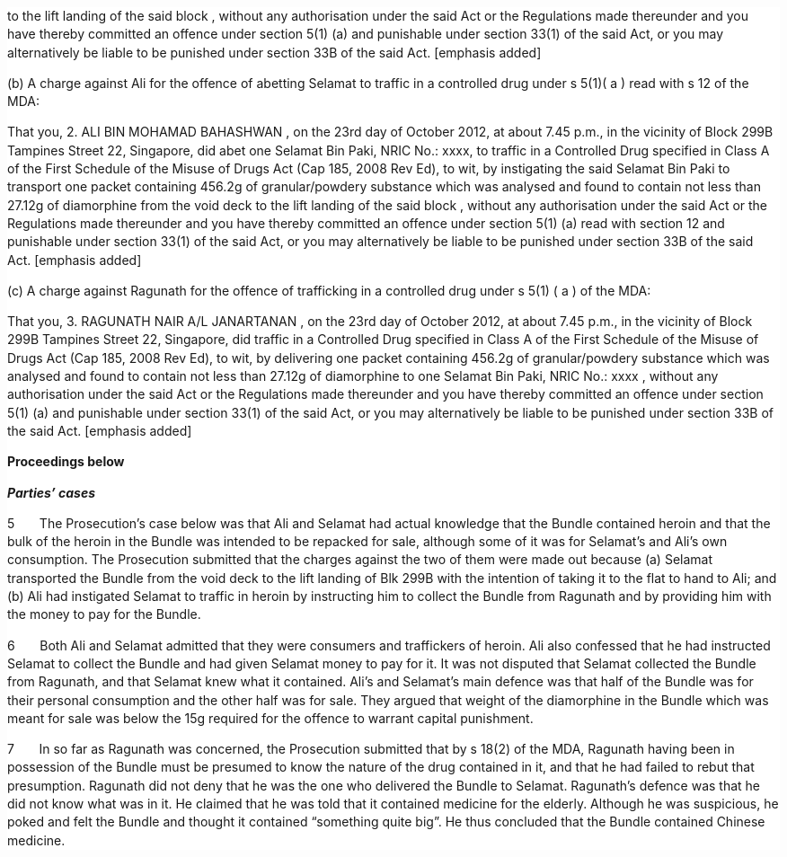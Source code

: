  to the lift landing of the said block , without any authorisation under the said Act or the Regulations made thereunder and you have thereby committed an offence under section 5(1) (a) and punishable under section 33(1) of the said Act, or you may alternatively be liable to be punished under section 33B of the said Act. [emphasis added] 

 (b) A charge against Ali for the offence of abetting Selamat to traffic in a controlled drug under s 5(1)( a ) read with s 12 of the MDA: 

 That you, 2. ALI BIN MOHAMAD BAHASHWAN , on the 23rd day of October 2012, at about 7.45 p.m., in the vicinity of Block 299B Tampines Street 22, Singapore, did abet one Selamat Bin Paki, NRIC No.: xxxx, to traffic in a Controlled Drug specified in Class A of the First Schedule of the Misuse of Drugs Act (Cap 185, 2008 Rev Ed), to wit, by instigating the said Selamat Bin Paki to transport one packet containing 456.2g of granular/powdery substance which was analysed and found to contain not less than 27.12g of diamorphine from the void deck to the lift landing of the said block , without any authorisation under the said Act or the Regulations made thereunder and you have thereby committed an offence under section 5(1) (a) read with section 12 and punishable under section 33(1) of the said Act, or you may alternatively be liable to be punished under section 33B of the said Act. [emphasis added] 

 (c) A charge against Ragunath for the offence of trafficking in a controlled drug under s 5(1) ( a ) of the MDA: 

 That you, 3. RAGUNATH NAIR A/L JANARTANAN , on the 23rd day of October 2012, at about 7.45 p.m., in the vicinity of Block 299B Tampines Street 22, Singapore, did traffic in a Controlled Drug specified in Class A of the First Schedule of the Misuse of Drugs Act (Cap 185, 2008 Rev Ed), to wit, by delivering one packet containing 456.2g of granular/powdery substance which was analysed and found to contain not less than 27.12g of diamorphine to one Selamat Bin Paki, NRIC No.: xxxx , without any authorisation under the said Act or the Regulations made thereunder and you have thereby committed an offence under section 5(1) (a) and punishable under section 33(1) of the said Act, or you may alternatively be liable to be punished under section 33B of the said Act. [emphasis added] 

**Proceedings below** 

**_Parties’ cases_** 

5       The Prosecution’s case below was that Ali and Selamat had actual knowledge that the Bundle contained heroin and that the bulk of the heroin in the Bundle was intended to be repacked for sale, although some of it was for Selamat’s and Ali’s own consumption. The Prosecution submitted that the charges against the two of them were made out because (a) Selamat transported the Bundle from the void deck to the lift landing of Blk 299B with the intention of taking it to the flat to hand to Ali; and (b) Ali had instigated Selamat to traffic in heroin by instructing him to collect the Bundle from Ragunath and by providing him with the money to pay for the Bundle. 

6       Both Ali and Selamat admitted that they were consumers and traffickers of heroin. Ali also confessed that he had instructed Selamat to collect the Bundle and had given Selamat money to pay for it. It was not disputed that Selamat collected the Bundle from Ragunath, and that Selamat knew what it contained. Ali’s and Selamat’s main defence was that half of the Bundle was for their personal consumption and the other half was for sale. They argued that weight of the diamorphine in the Bundle which was meant for sale was below the 15g required for the offence to warrant capital punishment. 


7       In so far as Ragunath was concerned, the Prosecution submitted that by s 18(2) of the MDA, Ragunath having been in possession of the Bundle must be presumed to know the nature of the drug contained in it, and that he had failed to rebut that presumption. Ragunath did not deny that he was the one who delivered the Bundle to Selamat. Ragunath’s defence was that he did not know what was in it. He claimed that he was told that it contained medicine for the elderly. Although he was suspicious, he poked and felt the Bundle and thought it contained “something quite big”. He thus concluded that the Bundle contained Chinese medicine. 
